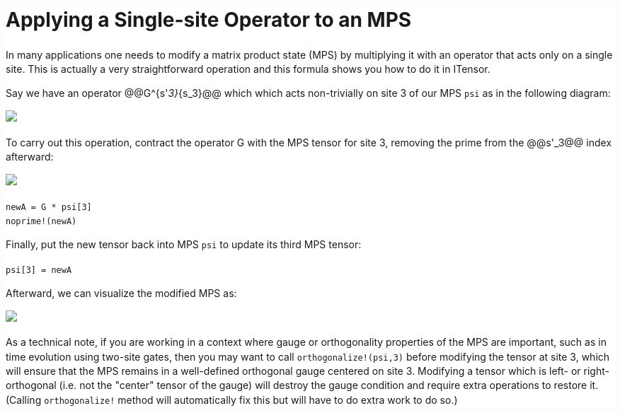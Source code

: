 # Applying a Single-site Operator to an MPS

In many applications one needs to modify a matrix product 
state (MPS) by multiplying it with an operator that acts 
only on a single site. This is actually a very straightforward
operation and this formula shows you how to do it in ITensor.

Say we have an operator @@G^{s'_3}_{s_3}@@ which
which acts non-trivially on site 3 of our MPS `psi`
as in the following diagram:

<img class="diagram" width="60%" src="docs/VERSION/formulas/mps_onesite_op/operator_app_mps.png"/>

To carry out this operation, contract the operator G with the MPS tensor for site 3,
removing the prime from the @@s'_3@@ index afterward:

<img class="diagram" width="60%" src="docs/VERSION/formulas/mps_onesite_op/operator_contract.png"/>

    newA = G * psi[3]
    noprime!(newA)

Finally, put the new tensor back into MPS `psi` to update its third MPS tensor:

    psi[3] = newA

Afterward, we can visualize the modified MPS as:

<img class="diagram" width="60%" src="docs/VERSION/formulas/mps_onesite_op/updated_mps.png"/>

As a technical note, if you are working in a context where gauge or orthogonality
properties of the MPS are important, such as in time evolution using two-site gates, 
then you may want to call `orthogonalize!(psi,3)`
before modifying the tensor at site 3, which will ensure that the MPS remains in a 
well-defined orthogonal gauge centered on site 3. Modifying a tensor which is left- or right-orthogonal
(i.e. not the "center" tensor of the gauge) will destroy the gauge condition and 
require extra operations to restore it. (Calling `orthogonalize!` method will automatically
fix this but will have to do extra work to do so.)

